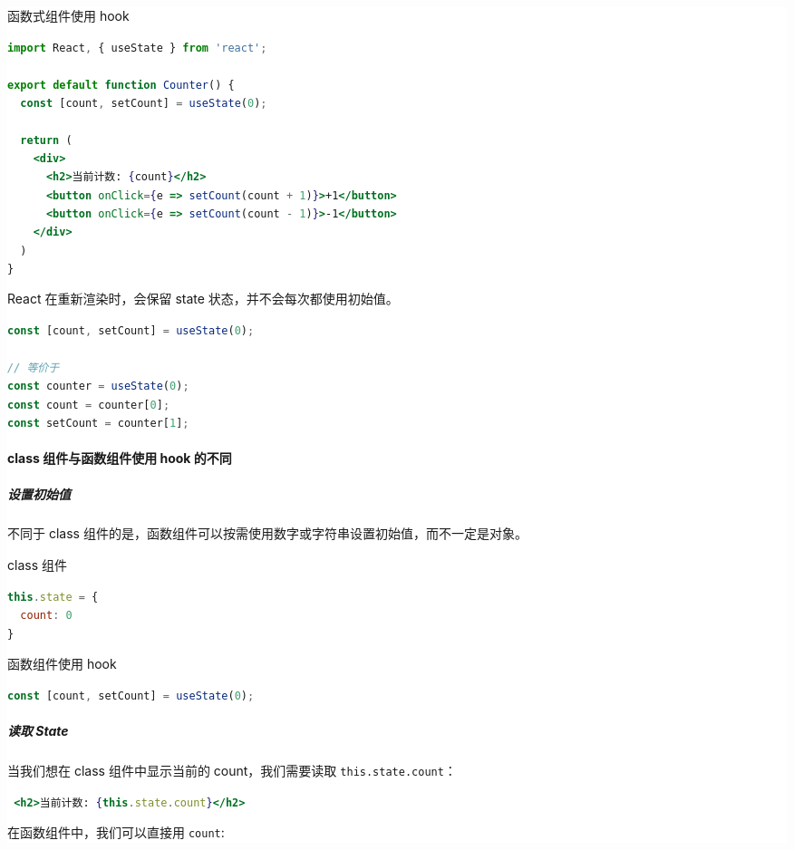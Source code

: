 函数式组件使用 hook

```jsx
import React, { useState } from 'react';

export default function Counter() {
  const [count, setCount] = useState(0);

  return (
    <div>
      <h2>当前计数: {count}</h2>
      <button onClick={e => setCount(count + 1)}>+1</button>
      <button onClick={e => setCount(count - 1)}>-1</button>
    </div>
  )
}
```

React 在重新渲染时，会保留 state 状态，并不会每次都使用初始值。

```jsx
const [count, setCount] = useState(0);

// 等价于
const counter = useState(0);
const count = counter[0];
const setCount = counter[1];
```

#### class 组件与函数组件使用 hook  的不同

##### 设置初始值

不同于 class 组件的是，函数组件可以按需使用数字或字符串设置初始值，而不一定是对象。

class 组件

```jsx
this.state = {
  count: 0
}
```

函数组件使用 hook 

```jsx
const [count, setCount] = useState(0);
```

##### 读取 State

当我们想在 class 组件中显示当前的 count，我们需要读取 `this.state.count`：

```jsx
 <h2>当前计数: {this.state.count}</h2>
```

在函数组件中，我们可以直接用 `count`:
